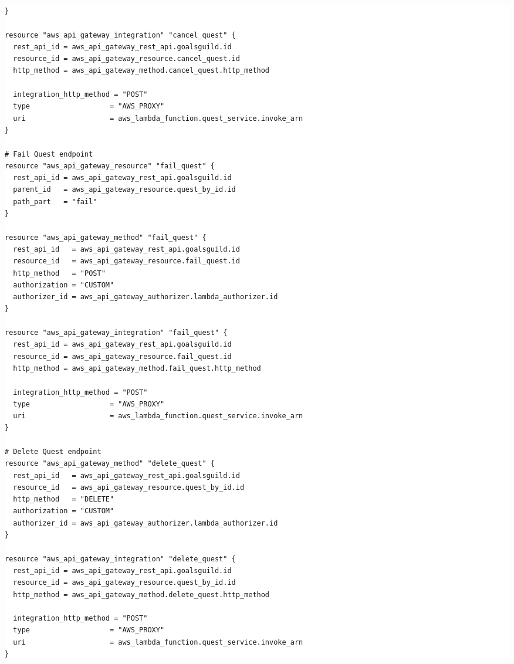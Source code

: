 ```hcl
}

resource "aws_api_gateway_integration" "cancel_quest" {
  rest_api_id = aws_api_gateway_rest_api.goalsguild.id
  resource_id = aws_api_gateway_resource.cancel_quest.id
  http_method = aws_api_gateway_method.cancel_quest.http_method

  integration_http_method = "POST"
  type                   = "AWS_PROXY"
  uri                    = aws_lambda_function.quest_service.invoke_arn
}

# Fail Quest endpoint
resource "aws_api_gateway_resource" "fail_quest" {
  rest_api_id = aws_api_gateway_rest_api.goalsguild.id
  parent_id   = aws_api_gateway_resource.quest_by_id.id
  path_part   = "fail"
}

resource "aws_api_gateway_method" "fail_quest" {
  rest_api_id   = aws_api_gateway_rest_api.goalsguild.id
  resource_id   = aws_api_gateway_resource.fail_quest.id
  http_method   = "POST"
  authorization = "CUSTOM"
  authorizer_id = aws_api_gateway_authorizer.lambda_authorizer.id
}

resource "aws_api_gateway_integration" "fail_quest" {
  rest_api_id = aws_api_gateway_rest_api.goalsguild.id
  resource_id = aws_api_gateway_resource.fail_quest.id
  http_method = aws_api_gateway_method.fail_quest.http_method

  integration_http_method = "POST"
  type                   = "AWS_PROXY"
  uri                    = aws_lambda_function.quest_service.invoke_arn
}

# Delete Quest endpoint
resource "aws_api_gateway_method" "delete_quest" {
  rest_api_id   = aws_api_gateway_rest_api.goalsguild.id
  resource_id   = aws_api_gateway_resource.quest_by_id.id
  http_method   = "DELETE"
  authorization = "CUSTOM"
  authorizer_id = aws_api_gateway_authorizer.lambda_authorizer.id
}

resource "aws_api_gateway_integration" "delete_quest" {
  rest_api_id = aws_api_gateway_rest_api.goalsguild.id
  resource_id = aws_api_gateway_resource.quest_by_id.id
  http_method = aws_api_gateway_method.delete_quest.http_method

  integration_http_method = "POST"
  type                   = "AWS_PROXY"
  uri                    = aws_lambda_function.quest_service.invoke_arn
}
```
